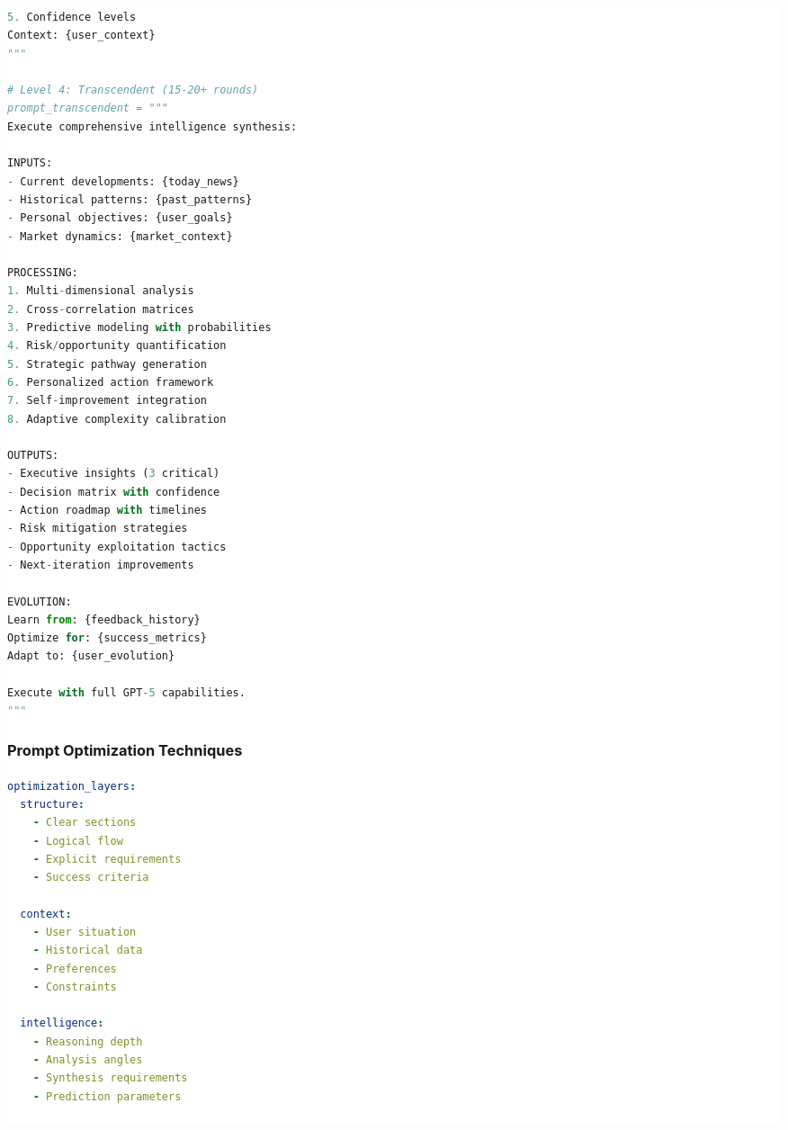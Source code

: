 ```python
5. Confidence levels
Context: {user_context}
"""

# Level 4: Transcendent (15-20+ rounds)
prompt_transcendent = """
Execute comprehensive intelligence synthesis:

INPUTS:
- Current developments: {today_news}
- Historical patterns: {past_patterns}
- Personal objectives: {user_goals}
- Market dynamics: {market_context}

PROCESSING:
1. Multi-dimensional analysis
2. Cross-correlation matrices
3. Predictive modeling with probabilities
4. Risk/opportunity quantification
5. Strategic pathway generation
6. Personalized action framework
7. Self-improvement integration
8. Adaptive complexity calibration

OUTPUTS:
- Executive insights (3 critical)
- Decision matrix with confidence
- Action roadmap with timelines
- Risk mitigation strategies
- Opportunity exploitation tactics
- Next-iteration improvements

EVOLUTION:
Learn from: {feedback_history}
Optimize for: {success_metrics}
Adapt to: {user_evolution}

Execute with full GPT-5 capabilities.
"""
```

### Prompt Optimization Techniques

```yaml
optimization_layers:
  structure:
    - Clear sections
    - Logical flow
    - Explicit requirements
    - Success criteria
    
  context:
    - User situation
    - Historical data
    - Preferences
    - Constraints
    
  intelligence:
    - Reasoning depth
    - Analysis angles
    - Synthesis requirements
    - Prediction parameters
    
```